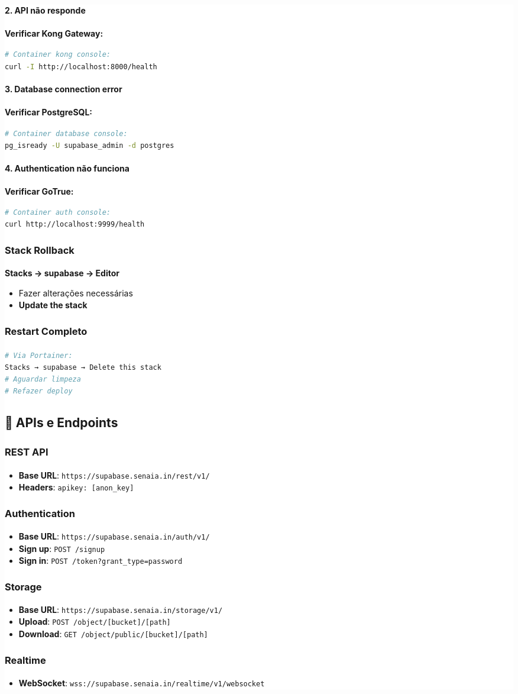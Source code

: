 #### 2. API não responde
**Verificar Kong Gateway:**
```bash
# Container kong console:
curl -I http://localhost:8000/health
```

#### 3. Database connection error
**Verificar PostgreSQL:**
```bash
# Container database console:
pg_isready -U supabase_admin -d postgres
```

#### 4. Authentication não funciona
**Verificar GoTrue:**
```bash
# Container auth console:
curl http://localhost:9999/health
```

### Stack Rollback
**Stacks → supabase → Editor**
- Fazer alterações necessárias
- **Update the stack**

### Restart Completo
```bash
# Via Portainer:
Stacks → supabase → Delete this stack
# Aguardar limpeza
# Refazer deploy
```

## 📱 APIs e Endpoints

### REST API
- **Base URL**: `https://supabase.senaia.in/rest/v1/`
- **Headers**: `apikey: [anon_key]`

### Authentication
- **Base URL**: `https://supabase.senaia.in/auth/v1/`
- **Sign up**: `POST /signup`
- **Sign in**: `POST /token?grant_type=password`

### Storage
- **Base URL**: `https://supabase.senaia.in/storage/v1/`
- **Upload**: `POST /object/[bucket]/[path]`
- **Download**: `GET /object/public/[bucket]/[path]`

### Realtime
- **WebSocket**: `wss://supabase.senaia.in/realtime/v1/websocket`
